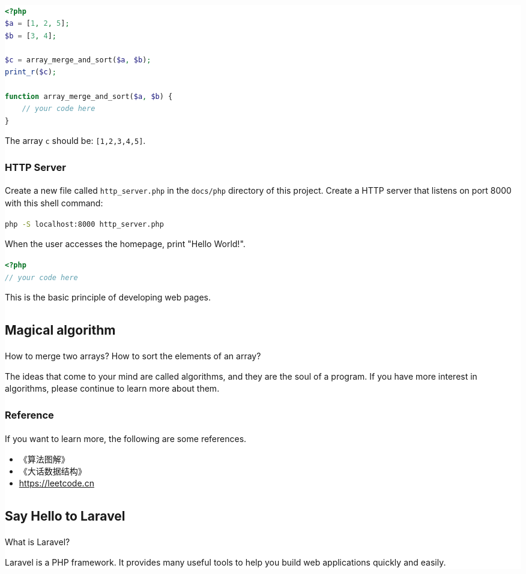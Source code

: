 ```php
<?php
$a = [1, 2, 5];
$b = [3, 4];

$c = array_merge_and_sort($a, $b);
print_r($c);

function array_merge_and_sort($a, $b) {
    // your code here
}
```

The array `c` should be: `[1,2,3,4,5]`.

### HTTP Server

Create a new file called `http_server.php` in the `docs/php` directory of this project.
Create a HTTP server that listens on port 8000 with this shell command:

```bash
php -S localhost:8000 http_server.php
```

When the user accesses the homepage, print "Hello World!".

```php
<?php
// your code here
```

This is the basic principle of developing web pages.

## Magical algorithm

How to merge two arrays?
How to sort the elements of an array?

The ideas that come to your mind are called algorithms, and they are the soul of
a program. If you have more interest in algorithms, please continue to learn
more about them.

### Reference

If you want to learn more, the following are some references.

- 《算法图解》
- 《大话数据结构》
- <https://leetcode.cn>

## Say Hello to Laravel

What is Laravel?

Laravel is a PHP framework. It provides many useful tools to help you build web
applications quickly and easily.
